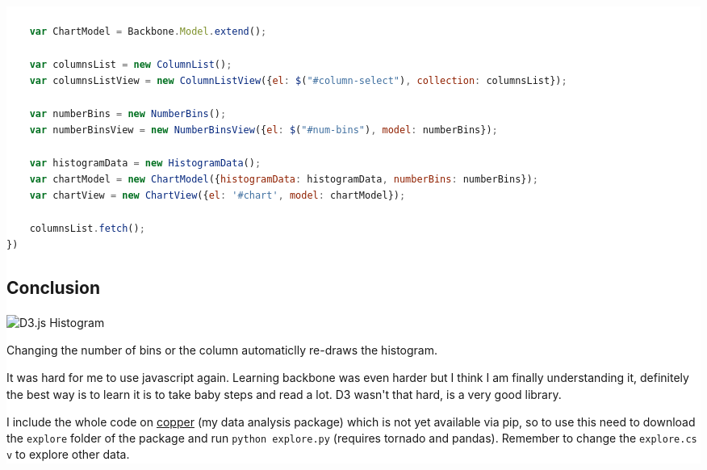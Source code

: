 ```javascript

    var ChartModel = Backbone.Model.extend();

    var columnsList = new ColumnList();
    var columnsListView = new ColumnListView({el: $("#column-select"), collection: columnsList});

    var numberBins = new NumberBins();
    var numberBinsView = new NumberBinsView({el: $("#num-bins"), model: numberBins});

    var histogramData = new HistogramData();
    var chartModel = new ChartModel({histogramData: histogramData, numberBins: numberBins});
    var chartView = new ChartView({el: '#chart', model: chartModel});

    columnsList.fetch();
})
```
## Conclusion

![D3.js Histogram](/images/blog/2013/02/d3-hist/d3-hist.png "D3.js Histogram")

Changing the number of bins or the column automaticlly re-draws the histogram.

It was hard for me to use javascript again. Learning backbone was even harder but I think I am finally understanding it, definitely the best way is to learn it is to take baby steps and read a lot. D3 wasn't that hard, is a very good library.

I include the whole code on [copper][copper] (my data analysis package) which is not yet available via pip, so to use this need to download the `explore` folder of the package and run `python explore.py` (requires tornado and pandas). Remember to change the `explore.csv` to explore other data.


[tornado]:http://www.tornadoweb.org
[d3]:http://d3js.org
[backbone]:http://backbonejs.org
[pandas]:http://pandas.pydata.org/
[copper]:https://github.com/danielfrg/copper
